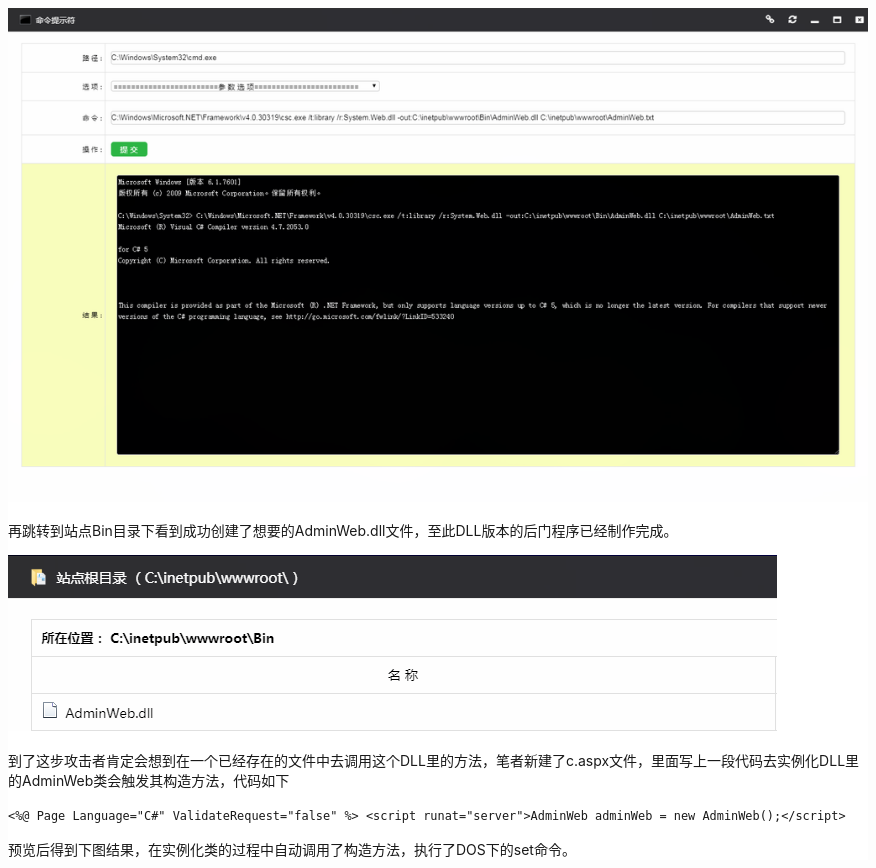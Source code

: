 ![](../img/net/b1b915f96edc634bddebf8dbe94d5850.png)

再跳转到站点Bin目录下看到成功创建了想要的AdminWeb.dll文件，至此DLL版本的后门程序已经制作完成。

![](../img/net/133611b75b1d6d6fdac5dbcc78c01d00.png)

到了这步攻击者肯定会想到在一个已经存在的文件中去调用这个DLL里的方法，笔者新建了c.aspx文件，里面写上一段代码去实例化DLL里的AdminWeb类会触发其构造方法，代码如下

```
<%@ Page Language="C#" ValidateRequest="false" %> <script runat="server">AdminWeb adminWeb = new AdminWeb();</script>
```




预览后得到下图结果，在实例化类的过程中自动调用了构造方法，执行了DOS下的set命令。

